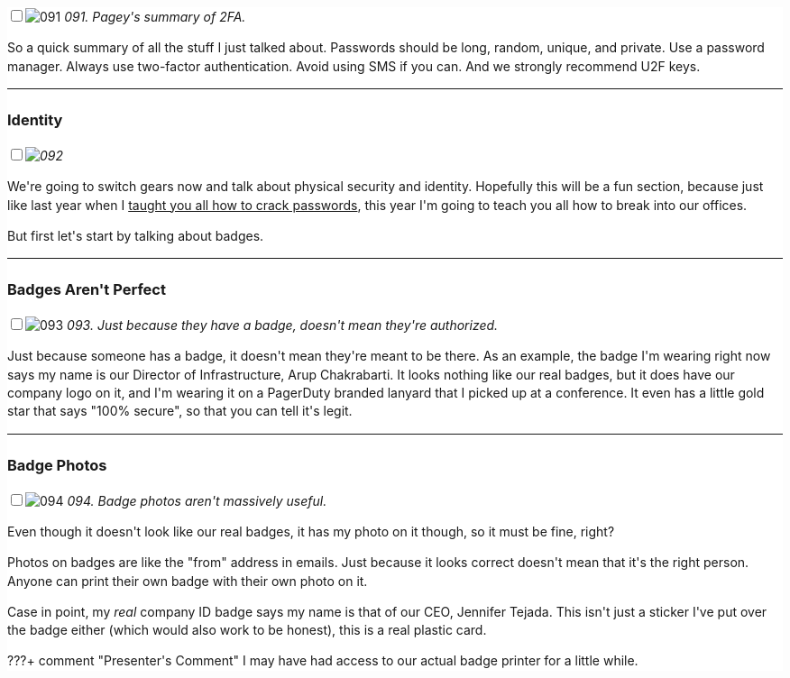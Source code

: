 <input type="checkbox" id="091" /><label for="091">![091](/slides/for_everyone_part_ii/for_everyone_part_ii.091.jpeg)</label>
_091. Pagey's summary of 2FA._

So a quick summary of all the stuff I just talked about. Passwords should be long, random, unique, and private. Use a password manager. Always use two-factor authentication. Avoid using SMS if you can. And we strongly recommend U2F keys.

---

### Identity

_<input type="checkbox" id="092" /><label for="092">![092](/slides/for_everyone_part_ii/for_everyone_part_ii.092.jpeg)</label>_

We're going to switch gears now and talk about physical security and identity. Hopefully this will be a fun section, because just like last year when I [taught you all how to crack passwords](/for_everyone#passwords), this year I'm going to teach you all how to break into our offices.

But first let's start by talking about badges.

---

### Badges Aren't Perfect

<input type="checkbox" id="093" /><label for="093">![093](/slides/for_everyone_part_ii/for_everyone_part_ii.093.jpeg)</label>
_093. Just because they have a badge, doesn't mean they're authorized._

Just because someone has a badge, it doesn't mean they're meant to be there. As an example, the badge I'm wearing right now says my name is our Director of Infrastructure, Arup Chakrabarti. It looks nothing like our real badges, but it does have our company logo on it, and I'm wearing it on a PagerDuty branded lanyard that I picked up at a conference. It even has a little gold star that says "100% secure", so that you can tell it's legit.

---

### Badge Photos

<input type="checkbox" id="094" /><label for="094">![094](/slides/for_everyone_part_ii/for_everyone_part_ii.094.jpeg)</label>
_094. Badge photos aren't massively useful._

Even though it doesn't look like our real badges, it has my photo on it though, so it must be fine, right?

Photos on badges are like the "from" address in emails. Just because it looks correct doesn't mean that it's the right person. Anyone can print their own badge with their own photo on it.

Case in point, my _real_ company ID badge says my name is that of our CEO, Jennifer Tejada. This isn't just a sticker I've put over the badge either (which would also work to be honest), this is a real plastic card.

???+ comment "Presenter's Comment"
	I may have had access to our actual badge printer for a little while.
